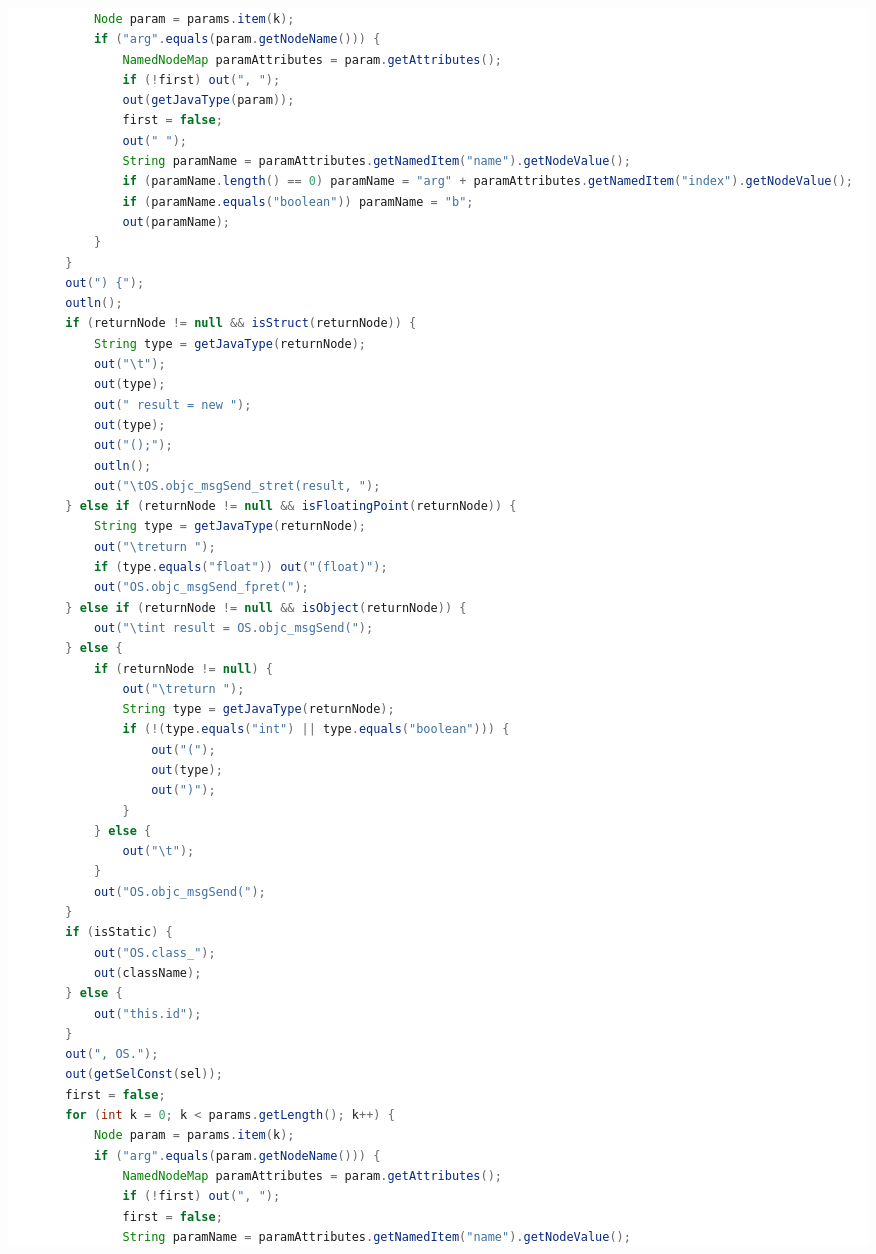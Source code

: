 ```java
			Node param = params.item(k);
			if ("arg".equals(param.getNodeName())) {
				NamedNodeMap paramAttributes = param.getAttributes();
				if (!first) out(", ");
				out(getJavaType(param));
				first = false;
				out(" ");
				String paramName = paramAttributes.getNamedItem("name").getNodeValue();
				if (paramName.length() == 0) paramName = "arg" + paramAttributes.getNamedItem("index").getNodeValue();
				if (paramName.equals("boolean")) paramName = "b";
				out(paramName);
			}
		}
		out(") {");
		outln();
		if (returnNode != null && isStruct(returnNode)) {
			String type = getJavaType(returnNode);
			out("\t");
			out(type);
			out(" result = new ");
			out(type);
			out("();");
			outln();
			out("\tOS.objc_msgSend_stret(result, ");
		} else if (returnNode != null && isFloatingPoint(returnNode)) {
			String type = getJavaType(returnNode);
			out("\treturn ");
			if (type.equals("float")) out("(float)");
			out("OS.objc_msgSend_fpret(");
		} else if (returnNode != null && isObject(returnNode)) {
			out("\tint result = OS.objc_msgSend(");
		} else {
			if (returnNode != null) {
				out("\treturn ");
				String type = getJavaType(returnNode);
				if (!(type.equals("int") || type.equals("boolean"))) {
					out("(");
					out(type);
					out(")");
				}
			} else {
				out("\t");
			}
			out("OS.objc_msgSend(");
		}
		if (isStatic) {
			out("OS.class_");
			out(className);
		} else {
			out("this.id");
		}
		out(", OS.");
		out(getSelConst(sel));
		first = false;
		for (int k = 0; k < params.getLength(); k++) {
			Node param = params.item(k);
			if ("arg".equals(param.getNodeName())) {
				NamedNodeMap paramAttributes = param.getAttributes();
				if (!first) out(", ");
				first = false;
				String paramName = paramAttributes.getNamedItem("name").getNodeValue();
```
